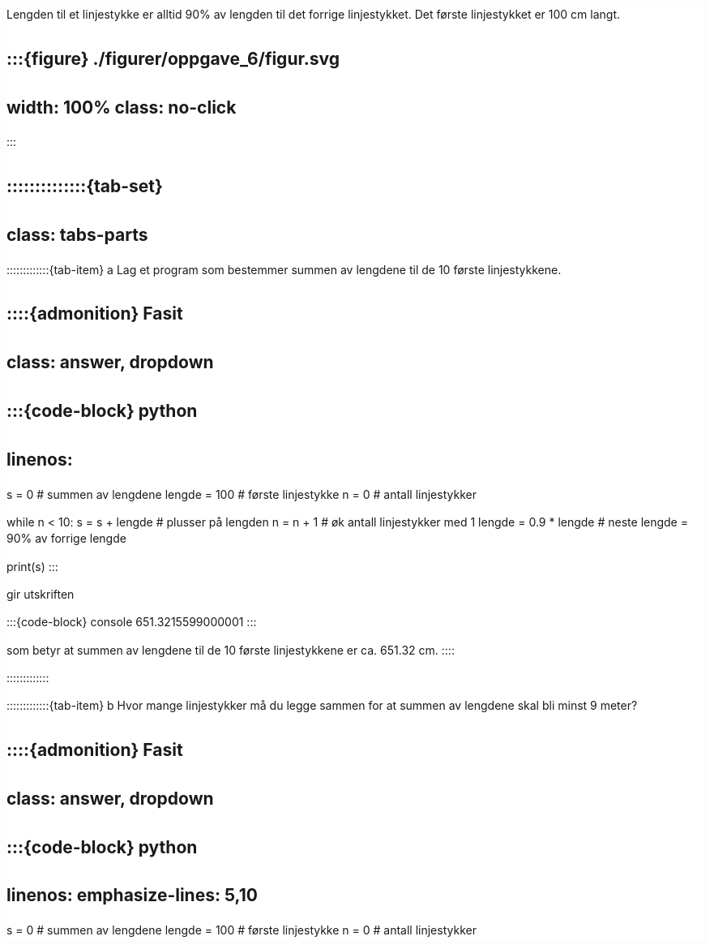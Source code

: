 Lengden til et linjestykke er alltid $90 \%$ av lengden til det forrige linjestykket. Det første linjestykket er $100$ cm langt.

:::{figure} ./figurer/oppgave_6/figur.svg
---
width: 100%
class: no-click
---
:::


::::::::::::::{tab-set}
---
class: tabs-parts
---
:::::::::::::{tab-item} a
Lag et program som bestemmer summen av lengdene til de $10$ første linjestykkene.


::::{admonition} Fasit
---
class: answer, dropdown
---
:::{code-block} python
---
linenos:
---
s = 0 # summen av lengdene
lengde = 100 # første linjestykke
n = 0 # antall linjestykker

while n < 10:
    s = s + lengde     # plusser på lengden
    n = n + 1        # øk antall linjestykker med 1
    lengde = 0.9 * lengde     # neste lengde = 90% av forrige lengde
    
print(s)
:::

gir utskriften

:::{code-block} console
651.3215599000001
:::

som betyr at summen av lengdene til de 10 første linjestykkene er ca. $651.32$ cm.
::::

:::::::::::::


:::::::::::::{tab-item} b
Hvor mange linjestykker må du legge sammen for at summen av lengdene skal bli minst 9 meter?



::::{admonition} Fasit
---
class: answer, dropdown
---
:::{code-block} python
---
linenos:
emphasize-lines: 5,10
---
s = 0 # summen av lengdene
lengde = 100 # første linjestykke
n = 0 # antall linjestykker
